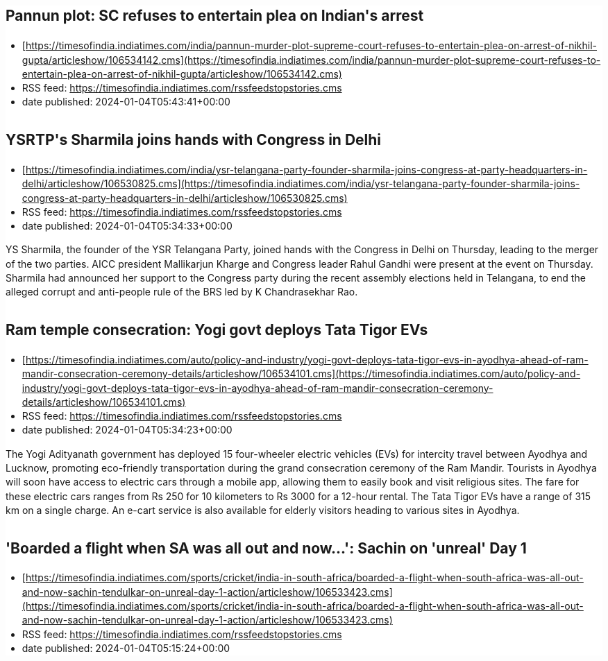 ## Pannun plot: SC refuses to entertain plea on Indian's arrest
 - [https://timesofindia.indiatimes.com/india/pannun-murder-plot-supreme-court-refuses-to-entertain-plea-on-arrest-of-nikhil-gupta/articleshow/106534142.cms](https://timesofindia.indiatimes.com/india/pannun-murder-plot-supreme-court-refuses-to-entertain-plea-on-arrest-of-nikhil-gupta/articleshow/106534142.cms)
 - RSS feed: https://timesofindia.indiatimes.com/rssfeedstopstories.cms
 - date published: 2024-01-04T05:43:41+00:00



## YSRTP's Sharmila joins hands with Congress in Delhi
 - [https://timesofindia.indiatimes.com/india/ysr-telangana-party-founder-sharmila-joins-congress-at-party-headquarters-in-delhi/articleshow/106530825.cms](https://timesofindia.indiatimes.com/india/ysr-telangana-party-founder-sharmila-joins-congress-at-party-headquarters-in-delhi/articleshow/106530825.cms)
 - RSS feed: https://timesofindia.indiatimes.com/rssfeedstopstories.cms
 - date published: 2024-01-04T05:34:33+00:00

YS Sharmila, the founder of the YSR Telangana Party, joined hands with the Congress in Delhi on Thursday, leading to the merger of the two parties. AICC president Mallikarjun Kharge and Congress leader Rahul Gandhi were present at the event on Thursday.​ Sharmila had announced her support to the Congress party during the recent assembly elections held in Telangana, to end the alleged corrupt and anti-people rule of the BRS led by K Chandrasekhar Rao.

## Ram temple consecration: Yogi govt deploys Tata Tigor EVs
 - [https://timesofindia.indiatimes.com/auto/policy-and-industry/yogi-govt-deploys-tata-tigor-evs-in-ayodhya-ahead-of-ram-mandir-consecration-ceremony-details/articleshow/106534101.cms](https://timesofindia.indiatimes.com/auto/policy-and-industry/yogi-govt-deploys-tata-tigor-evs-in-ayodhya-ahead-of-ram-mandir-consecration-ceremony-details/articleshow/106534101.cms)
 - RSS feed: https://timesofindia.indiatimes.com/rssfeedstopstories.cms
 - date published: 2024-01-04T05:34:23+00:00

The Yogi Adityanath government has deployed 15 four-wheeler electric vehicles (EVs) for intercity travel between Ayodhya and Lucknow, promoting eco-friendly transportation during the grand consecration ceremony of the Ram Mandir. Tourists in Ayodhya will soon have access to electric cars through a mobile app, allowing them to easily book and visit religious sites. The fare for these electric cars ranges from Rs 250 for 10 kilometers to Rs 3000 for a 12-hour rental. The Tata Tigor EVs have a range of 315 km on a single charge. An e-cart service is also available for elderly visitors heading to various sites in Ayodhya.

## 'Boarded a flight when SA was all out and now...': Sachin on 'unreal' Day 1
 - [https://timesofindia.indiatimes.com/sports/cricket/india-in-south-africa/boarded-a-flight-when-south-africa-was-all-out-and-now-sachin-tendulkar-on-unreal-day-1-action/articleshow/106533423.cms](https://timesofindia.indiatimes.com/sports/cricket/india-in-south-africa/boarded-a-flight-when-south-africa-was-all-out-and-now-sachin-tendulkar-on-unreal-day-1-action/articleshow/106533423.cms)
 - RSS feed: https://timesofindia.indiatimes.com/rssfeedstopstories.cms
 - date published: 2024-01-04T05:15:24+00:00
